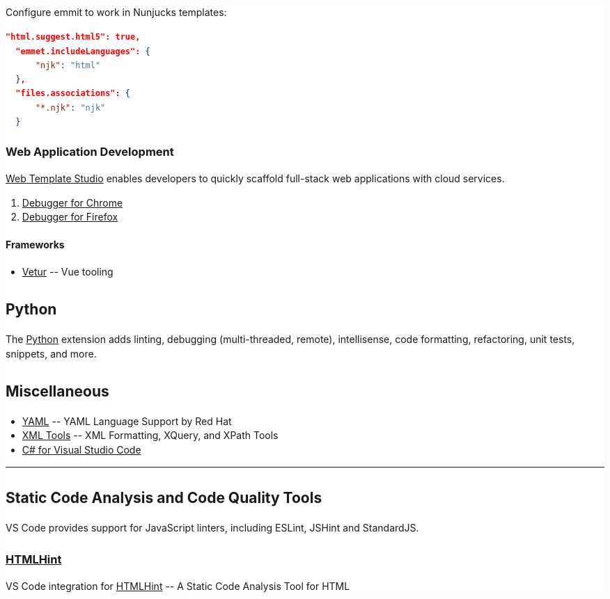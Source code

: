 Configure emmit to work in Nunjucks templates:

```json
"html.suggest.html5": true,
  "emmet.includeLanguages": {
      "njk": "html"
  },
  "files.associations": {
      "*.njk": "njk"
  }
```

### Web Application Development

[Web Template Studio](https://marketplace.visualstudio.com/items?itemName=WASTeamAccount.WebTemplateStudio-dev-nightly) 
enables developers to quickly scaffold full-stack web applications with cloud services.

1. [Debugger for Chrome](https://marketplace.visualstudio.com/items?itemName=msjsdiag.debugger-for-chrome)
2. [Debugger for Firefox](https://marketplace.visualstudio.com/items?itemName=firefox-devtools.vscode-firefox-debug)

#### Frameworks

- [Vetur](https://marketplace.visualstudio.com/items?itemName=octref.vetur) -- Vue tooling

## Python 

The [Python](https://marketplace.visualstudio.com/items?itemName=ms-python.python) extension adds 
linting, debugging (multi-threaded, remote), intellisense, code formatting, refactoring, unit tests, snippets, and more.

## Miscellaneous

- [YAML](https://marketplace.visualstudio.com/items?itemName=redhat.vscode-yaml) -- YAML Language Support by Red Hat
- [XML Tools](https://marketplace.visualstudio.com/items?itemName=DotJoshJohnson.xml) -- 
XML Formatting, XQuery, and XPath Tools
- [C# for Visual Studio Code](https://marketplace.visualstudio.com/items?itemName=ms-vscode.csharp)

***

## Static Code Analysis and Code Quality Tools

VS Code provides support for JavaScript linters, including ESLint, JSHint and StandardJS.

### [HTMLHint](https://marketplace.visualstudio.com/items?itemName=mkaufman.HTMLHint)

VS Code integration for [HTMLHint](https://github.com/htmlhint/HTMLHint) -- A Static Code Analysis Tool for HTML

